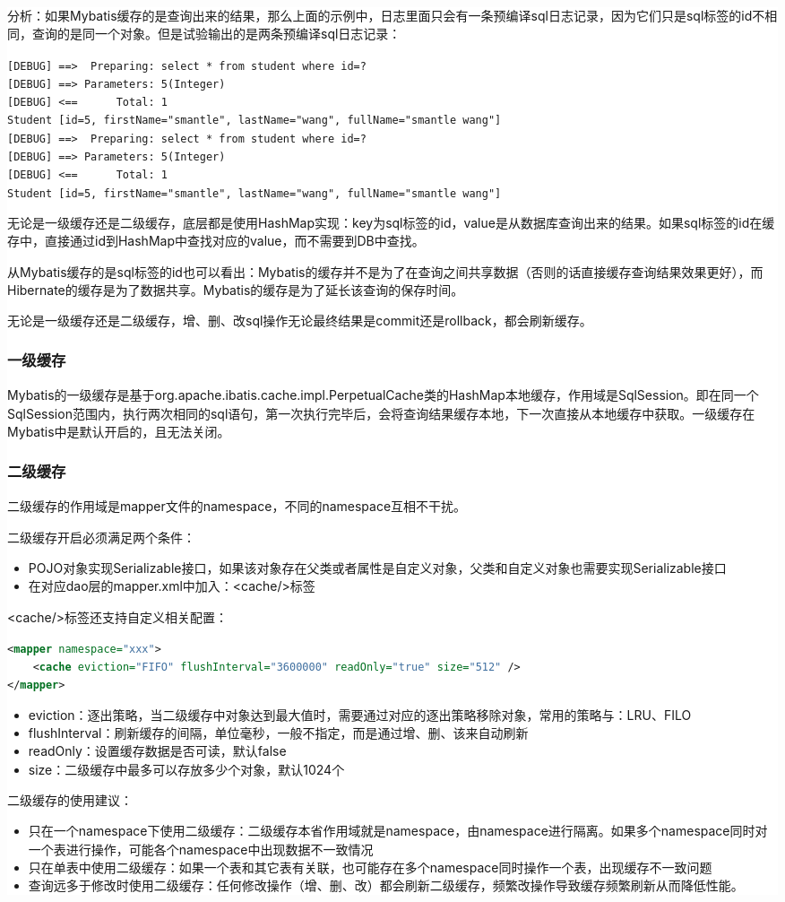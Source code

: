 分析：如果Mybatis缓存的是查询出来的结果，那么上面的示例中，日志里面只会有一条预编译sql日志记录，因为它们只是sql标签的id不相同，查询的是同一个对象。但是试验输出的是两条预编译sql日志记录：

```txt
[DEBUG] ==>  Preparing: select * from student where id=?
[DEBUG] ==> Parameters: 5(Integer)
[DEBUG] <==      Total: 1
Student [id=5, firstName="smantle", lastName="wang", fullName="smantle wang"]
[DEBUG] ==>  Preparing: select * from student where id=?
[DEBUG] ==> Parameters: 5(Integer)
[DEBUG] <==      Total: 1
Student [id=5, firstName="smantle", lastName="wang", fullName="smantle wang"]
```

无论是一级缓存还是二级缓存，底层都是使用HashMap实现：key为sql标签的id，value是从数据库查询出来的结果。如果sql标签的id在缓存中，直接通过id到HashMap中查找对应的value，而不需要到DB中查找。

从Mybatis缓存的是sql标签的id也可以看出：Mybatis的缓存并不是为了在查询之间共享数据（否则的话直接缓存查询结果效果更好），而Hibernate的缓存是为了数据共享。Mybatis的缓存是为了延长该查询的保存时间。

无论是一级缓存还是二级缓存，增、删、改sql操作无论最终结果是commit还是rollback，都会刷新缓存。

### 一级缓存

Mybatis的一级缓存是基于org.apache.ibatis.cache.impl.PerpetualCache类的HashMap本地缓存，作用域是SqlSession。即在同一个SqlSession范围内，执行两次相同的sql语句，第一次执行完毕后，会将查询结果缓存本地，下一次直接从本地缓存中获取。一级缓存在Mybatis中是默认开启的，且无法关闭。

### 二级缓存

二级缓存的作用域是mapper文件的namespace，不同的namespace互相不干扰。

二级缓存开启必须满足两个条件：

-   POJO对象实现Serializable接口，如果该对象存在父类或者属性是自定义对象，父类和自定义对象也需要实现Serializable接口
-   在对应dao层的mapper.xml中加入：\<cache/\>标签

\<cache/\>标签还支持自定义相关配置：

```xml
<mapper namespace="xxx">
	<cache eviction="FIFO" flushInterval="3600000" readOnly="true" size="512" />
</mapper>
```

-   eviction：逐出策略，当二级缓存中对象达到最大值时，需要通过对应的逐出策略移除对象，常用的策略与：LRU、FILO
-   flushInterval：刷新缓存的间隔，单位毫秒，一般不指定，而是通过增、删、该来自动刷新
-   readOnly：设置缓存数据是否可读，默认false
-   size：二级缓存中最多可以存放多少个对象，默认1024个

二级缓存的使用建议：

-   只在一个namespace下使用二级缓存：二级缓存本省作用域就是namespace，由namespace进行隔离。如果多个namespace同时对一个表进行操作，可能各个namespace中出现数据不一致情况
-   只在单表中使用二级缓存：如果一个表和其它表有关联，也可能存在多个namespace同时操作一个表，出现缓存不一致问题
-   查询远多于修改时使用二级缓存：任何修改操作（增、删、改）都会刷新二级缓存，频繁改操作导致缓存频繁刷新从而降低性能。
